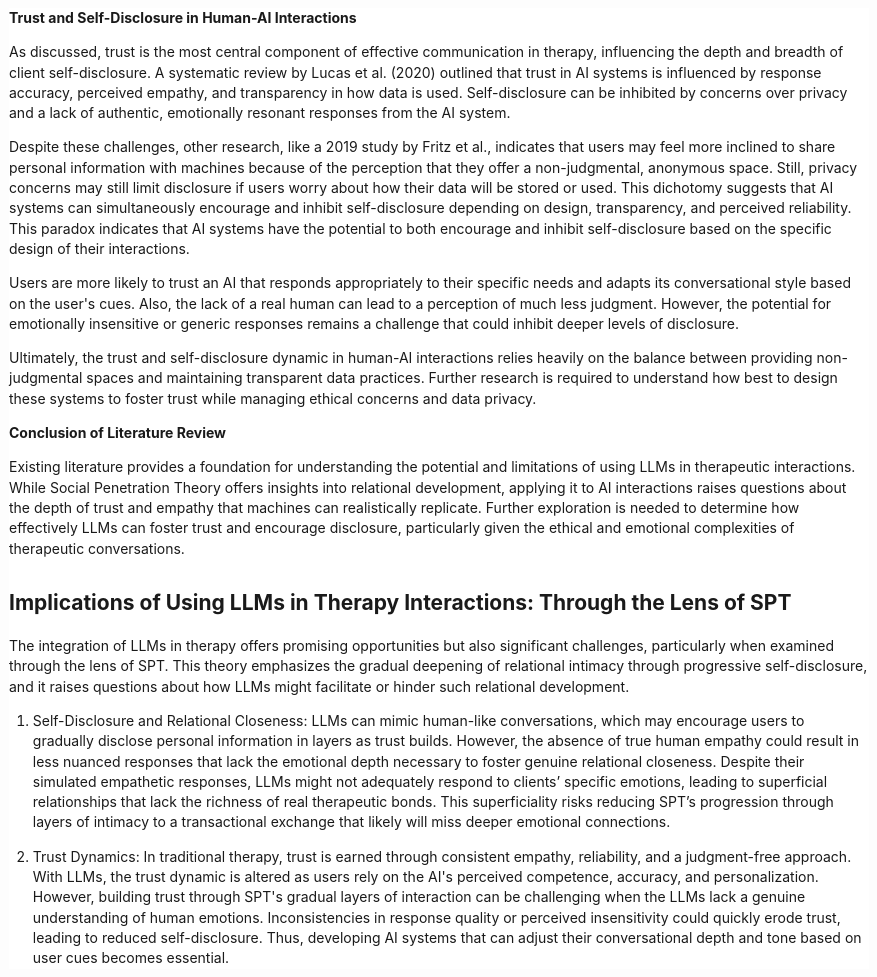 **Trust and Self-Disclosure in Human-AI Interactions**

As discussed, trust is the most central component of effective communication in therapy, influencing the depth and breadth of client self-disclosure. A systematic review by Lucas et al. (2020) outlined that trust in AI systems is influenced by response accuracy, perceived empathy, and transparency in how data is used. Self-disclosure can be inhibited by concerns over privacy and a lack of authentic, emotionally resonant responses from the AI system. 

Despite these challenges, other research, like a 2019 study by Fritz et al., indicates that users may feel more inclined to share personal information with machines because of the perception that they offer a non-judgmental, anonymous space. Still, privacy concerns may still limit disclosure if users worry about how their data will be stored or used. This dichotomy suggests that AI systems can simultaneously encourage and inhibit self-disclosure depending on design, transparency, and perceived reliability. This paradox indicates that AI systems have the potential to both encourage and inhibit self-disclosure based on the specific design of their interactions.

Users are more likely to trust an AI that responds appropriately to their specific needs and adapts its conversational style based on the user's cues. Also, the lack of a real human can lead to a perception of much less judgment. However, the potential for emotionally insensitive or generic responses remains a challenge that could inhibit deeper levels of disclosure. 

Ultimately, the trust and self-disclosure dynamic in human-AI interactions relies heavily on the balance between providing non-judgmental spaces and maintaining transparent data practices. Further research is required to understand how best to design these systems to foster trust while managing ethical concerns and data privacy.

**Conclusion of Literature Review**

Existing literature provides a foundation for understanding the potential and limitations of using LLMs in therapeutic interactions. While Social Penetration Theory offers insights into relational development, applying it to AI interactions raises questions about the depth of trust and empathy that machines can realistically replicate. Further exploration is needed to determine how effectively LLMs can foster trust and encourage disclosure, particularly given the ethical and emotional complexities of therapeutic conversations.

## Implications of Using LLMs in Therapy Interactions: Through the Lens of SPT

The integration of LLMs in therapy offers promising opportunities but also significant challenges, particularly when examined through the lens of SPT. This theory emphasizes the gradual deepening of relational intimacy through progressive self-disclosure, and it raises questions about how LLMs might facilitate or hinder such relational development.

1. Self-Disclosure and Relational Closeness:
LLMs can mimic human-like conversations, which may encourage users to gradually disclose personal information in layers as trust builds. However, the absence of true human empathy could result in less nuanced responses that lack the emotional depth necessary to foster genuine relational closeness. Despite their simulated empathetic responses, LLMs might not adequately respond to clients’ specific emotions, leading to superficial relationships that lack the richness of real therapeutic bonds. This superficiality risks reducing SPT’s progression through layers of intimacy to a transactional exchange that likely will miss deeper emotional connections.

2. Trust Dynamics:
In traditional therapy, trust is earned through consistent empathy, reliability, and a judgment-free approach. With LLMs, the trust dynamic is altered as users rely on the AI's perceived competence, accuracy, and personalization. However, building trust through SPT's gradual layers of interaction can be challenging when the LLMs lack a genuine understanding of human emotions. Inconsistencies in response quality or perceived insensitivity could quickly erode trust, leading to reduced self-disclosure. Thus, developing AI systems that can adjust their conversational depth and tone based on user cues becomes essential.
